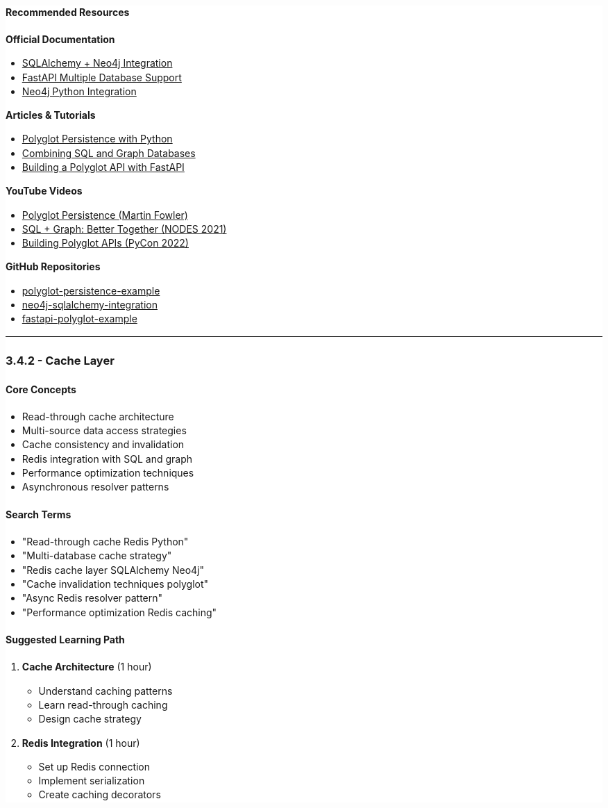 #### Recommended Resources

**Official Documentation**
- [SQLAlchemy + Neo4j Integration](https://neo4j.com/docs/python-manual/current/session-api/)
- [FastAPI Multiple Database Support](https://fastapi.tiangolo.com/advanced/async-sql-databases/)
- [Neo4j Python Integration](https://neo4j.com/docs/python-manual/current/)

**Articles & Tutorials**
- [Polyglot Persistence with Python](https://medium.com/@abhinav.mahapatra10/polyglot-persistence-with-python-7be04d8e3841)
- [Combining SQL and Graph Databases](https://towardsdatascience.com/combining-sql-and-graph-databases-for-the-win-3c5dd5eed47a)
- [Building a Polyglot API with FastAPI](https://medium.com/@alejandro.winitzky/building-a-polyglot-api-with-fastapi-d2f7f0109c)

**YouTube Videos**
- [Polyglot Persistence (Martin Fowler)](https://www.youtube.com/watch?v=EUpnSlRKMsQ)
- [SQL + Graph: Better Together (NODES 2021)](https://www.youtube.com/watch?v=BF_5Tsgu9BI)
- [Building Polyglot APIs (PyCon 2022)](https://www.youtube.com/watch?v=q6gjQDgMXFE)

**GitHub Repositories**
- [polyglot-persistence-example](https://github.com/abhinav-mahapatra/polyglot-persistence)
- [neo4j-sqlalchemy-integration](https://github.com/api7/neon)
- [fastapi-polyglot-example](https://github.com/tiangolo/full-stack-fastapi-postgresql)

---

### 3.4.2 - Cache Layer

#### Core Concepts
- Read-through cache architecture
- Multi-source data access strategies
- Cache consistency and invalidation
- Redis integration with SQL and graph
- Performance optimization techniques
- Asynchronous resolver patterns

#### Search Terms
- "Read-through cache Redis Python"
- "Multi-database cache strategy"
- "Redis cache layer SQLAlchemy Neo4j"
- "Cache invalidation techniques polyglot"
- "Async Redis resolver pattern"
- "Performance optimization Redis caching"

#### Suggested Learning Path
1. **Cache Architecture** (1 hour)
   - Understand caching patterns
   - Learn read-through caching
   - Design cache strategy

2. **Redis Integration** (1 hour)
   - Set up Redis connection
   - Implement serialization
   - Create caching decorators
